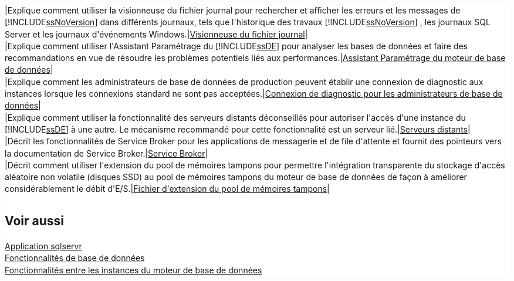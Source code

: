 |Explique comment utiliser la visionneuse du fichier journal pour rechercher et afficher les erreurs et les messages de [!INCLUDE[ssNoVersion](../../includes/ssnoversion-md.md)] dans différents journaux, tels que l'historique des travaux [!INCLUDE[ssNoVersion](../../includes/ssnoversion-md.md)] , les journaux SQL Server et les journaux d'événements Windows.|[Visionneuse du fichier journal](../../relational-databases/logs/log-file-viewer.md)|  
|Explique comment utiliser l'Assistant Paramétrage du [!INCLUDE[ssDE](../../includes/ssde-md.md)] pour analyser les bases de données et faire des recommandations en vue de résoudre les problèmes potentiels liés aux performances.|[Assistant Paramétrage du moteur de base de données](../../relational-databases/performance/database-engine-tuning-advisor.md)|  
|Explique comment les administrateurs de base de données de production peuvent établir une connexion de diagnostic aux instances lorsque les connexions standard ne sont pas acceptées.|[Connexion de diagnostic pour les administrateurs de base de données](diagnostic-connection-for-database-administrators.md)|  
|Explique comment utiliser la fonctionnalité des serveurs distants déconseillés pour autoriser l'accès d'une instance du [!INCLUDE[ssDE](../../includes/ssde-md.md)] à une autre. Le mécanisme recommandé pour cette fonctionnalité est un serveur lié.|[Serveurs distants](remote-servers.md)|  
|Décrit les fonctionnalités de Service Broker pour les applications de messagerie et de file d'attente et fournit des pointeurs vers la documentation de Service Broker.|[Service Broker](sql-server-service-broker.md)|  
|Décrit comment utiliser l'extension du pool de mémoires tampons pour permettre l'intégration transparente du stockage d'accès aléatoire non volatile (disques SSD) au pool de mémoires tampons du moteur de base de données de façon à améliorer considérablement le débit d'E/S.|[Fichier d'extension du pool de mémoires tampons](buffer-pool-extension.md)|  
  
## <a name="see-also"></a>Voir aussi  
 [Application sqlservr](../../tools/sqlservr-application.md)   
 [Fonctionnalités de base de données](../../relational-databases/database-features.md)   
 [Fonctionnalités entre les instances du moteur de base de données](../database-engine-cross-instance-features.md)  
  
  
